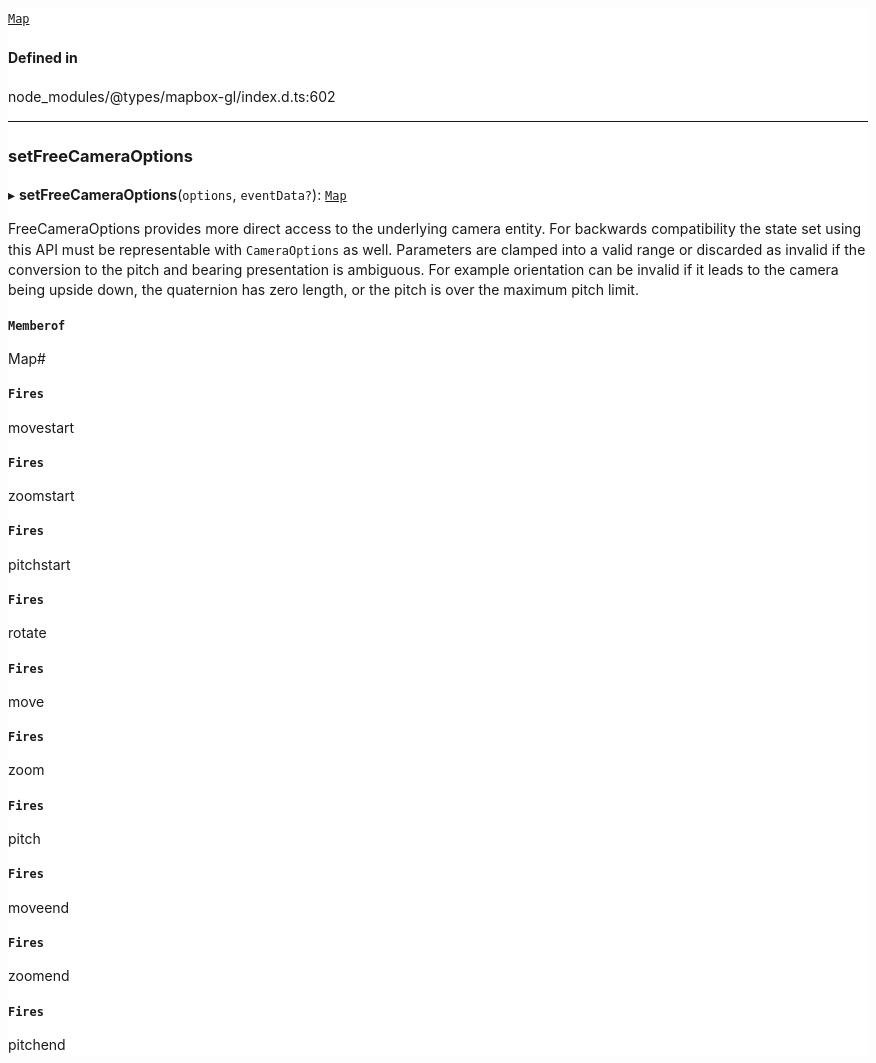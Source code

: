 [`Map`](internal_.Map.md)

#### Defined in

node_modules/@types/mapbox-gl/index.d.ts:602

___

### setFreeCameraOptions

▸ **setFreeCameraOptions**(`options`, `eventData?`): [`Map`](internal_.Map.md)

FreeCameraOptions provides more direct access to the underlying camera entity.
For backwards compatibility the state set using this API must be representable with
`CameraOptions` as well. Parameters are clamped into a valid range or discarded as invalid
if the conversion to the pitch and bearing presentation is ambiguous. For example orientation
can be invalid if it leads to the camera being upside down, the quaternion has zero length,
or the pitch is over the maximum pitch limit.

**`Memberof`**

Map#

**`Fires`**

movestart

**`Fires`**

zoomstart

**`Fires`**

pitchstart

**`Fires`**

rotate

**`Fires`**

move

**`Fires`**

zoom

**`Fires`**

pitch

**`Fires`**

moveend

**`Fires`**

zoomend

**`Fires`**

pitchend
